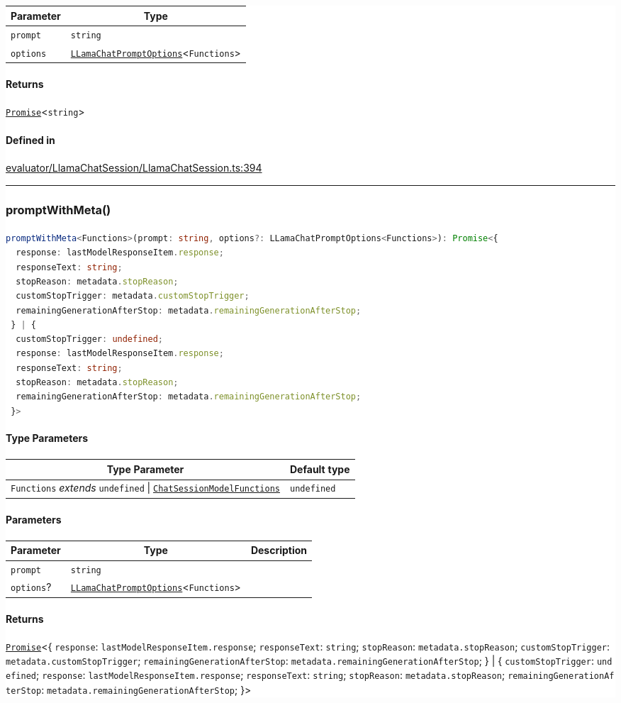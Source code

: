 | Parameter | Type |
| ------ | ------ |
| `prompt` | `string` |
| `options` | [`LLamaChatPromptOptions`](../type-aliases/LLamaChatPromptOptions.md)&lt;`Functions`&gt; |

#### Returns

[`Promise`](https://developer.mozilla.org/docs/Web/JavaScript/Reference/Global_Objects/Promise)&lt;`string`&gt;

#### Defined in

[evaluator/LlamaChatSession/LlamaChatSession.ts:394](https://github.com/withcatai/node-llama-cpp/blob/6405ee945e792651123189aae2612212095765b6/src/evaluator/LlamaChatSession/LlamaChatSession.ts#L394)

***

### promptWithMeta()

```ts
promptWithMeta<Functions>(prompt: string, options?: LLamaChatPromptOptions<Functions>): Promise<{
  response: lastModelResponseItem.response;
  responseText: string;
  stopReason: metadata.stopReason;
  customStopTrigger: metadata.customStopTrigger;
  remainingGenerationAfterStop: metadata.remainingGenerationAfterStop;
 } | {
  customStopTrigger: undefined;
  response: lastModelResponseItem.response;
  responseText: string;
  stopReason: metadata.stopReason;
  remainingGenerationAfterStop: metadata.remainingGenerationAfterStop;
 }>
```

#### Type Parameters

| Type Parameter | Default type |
| ------ | ------ |
| `Functions` *extends* `undefined` \| [`ChatSessionModelFunctions`](../type-aliases/ChatSessionModelFunctions.md) | `undefined` |

#### Parameters

| Parameter | Type | Description |
| ------ | ------ | ------ |
| `prompt` | `string` |  |
| `options`? | [`LLamaChatPromptOptions`](../type-aliases/LLamaChatPromptOptions.md)&lt;`Functions`&gt; |  |

#### Returns

[`Promise`](https://developer.mozilla.org/docs/Web/JavaScript/Reference/Global_Objects/Promise)&lt;\{
  `response`: `lastModelResponseItem.response`;
  `responseText`: `string`;
  `stopReason`: `metadata.stopReason`;
  `customStopTrigger`: `metadata.customStopTrigger`;
  `remainingGenerationAfterStop`: `metadata.remainingGenerationAfterStop`;
 \} \| \{
  `customStopTrigger`: `undefined`;
  `response`: `lastModelResponseItem.response`;
  `responseText`: `string`;
  `stopReason`: `metadata.stopReason`;
  `remainingGenerationAfterStop`: `metadata.remainingGenerationAfterStop`;
 \}&gt;